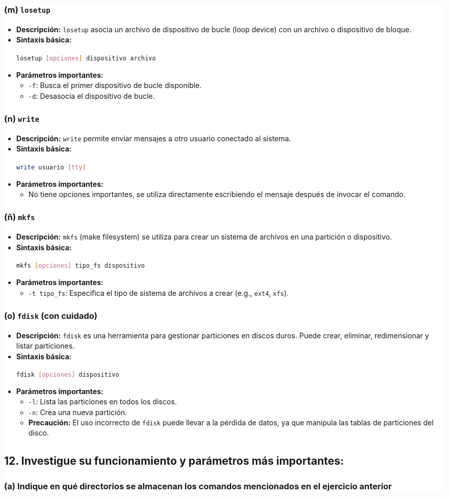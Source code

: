 ### (m) `losetup`
- **Descripción:** `losetup` asocia un archivo de dispositivo de bucle (loop device) con un archivo o dispositivo de bloque.
- **Sintaxis básica:**
  ```bash
  losetup [opciones] dispositivo archivo
  ```
- **Parámetros importantes:**
  - `-f`: Busca el primer dispositivo de bucle disponible.
  - `-d`: Desasocia el dispositivo de bucle.

### (n) `write`
- **Descripción:** `write` permite enviar mensajes a otro usuario conectado al sistema.
- **Sintaxis básica:**
  ```bash
  write usuario [tty]
  ```
- **Parámetros importantes:**
  - No tiene opciones importantes, se utiliza directamente escribiendo el mensaje después de invocar el comando.

### (ñ) `mkfs`
- **Descripción:** `mkfs` (make filesystem) se utiliza para crear un sistema de archivos en una partición o dispositivo.
- **Sintaxis básica:**
  ```bash
  mkfs [opciones] tipo_fs dispositivo
  ```
- **Parámetros importantes:**
  - `-t tipo_fs`: Especifica el tipo de sistema de archivos a crear (e.g., `ext4`, `xfs`).

### (o) `fdisk` (con cuidado)
- **Descripción:** `fdisk` es una herramienta para gestionar particiones en discos duros. Puede crear, eliminar, redimensionar y listar particiones.
- **Sintaxis básica:**
  ```bash
  fdisk [opciones] dispositivo
  ```
- **Parámetros importantes:**
  - `-l`: Lista las particiones en todos los discos.
  - `-n`: Crea una nueva partición.
  - **Precaución:** El uso incorrecto de `fdisk` puede llevar a la pérdida de datos, ya que manipula las tablas de particiones del disco.


## 12. Investigue su funcionamiento y parámetros más importantes:

### (a) Indique en qué directorios se almacenan los comandos mencionados en el ejercicio anterior
